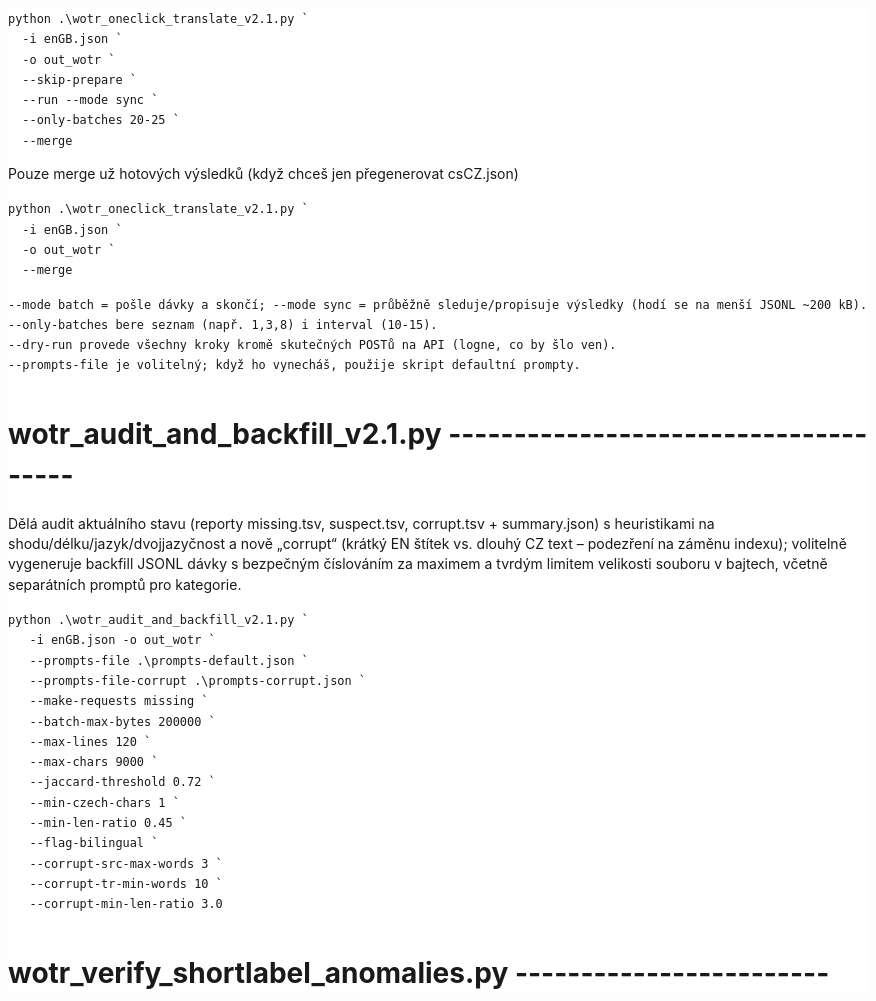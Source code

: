 ```shell
python .\wotr_oneclick_translate_v2.1.py `
  -i enGB.json `
  -o out_wotr `
  --skip-prepare `
  --run --mode sync `
  --only-batches 20-25 `
  --merge
```

Pouze merge už hotových výsledků (když chceš jen přegenerovat csCZ.json)
```shell
python .\wotr_oneclick_translate_v2.1.py `
  -i enGB.json `
  -o out_wotr `
  --merge
```

```shell
--mode batch = pošle dávky a skončí; --mode sync = průběžně sleduje/propisuje výsledky (hodí se na menší JSONL ~200 kB).
--only-batches bere seznam (např. 1,3,8) i interval (10-15).
--dry-run provede všechny kroky kromě skutečných POSTů na API (logne, co by šlo ven).
--prompts-file je volitelný; když ho vynecháš, použije skript defaultní prompty.
```

# wotr_audit_and_backfill_v2.1.py -------------------------------------

Dělá audit aktuálního stavu (reporty missing.tsv, suspect.tsv, corrupt.tsv + summary.json) s heuristikami na shodu/délku/jazyk/dvojjazyčnost a nově „corrupt“ (krátký EN štítek vs. dlouhý CZ text – podezření na záměnu indexu); volitelně vygeneruje backfill JSONL dávky s bezpečným číslováním za maximem a tvrdým limitem velikosti souboru v bajtech, včetně separátních promptů pro kategorie.

```shell
python .\wotr_audit_and_backfill_v2.1.py `
   -i enGB.json -o out_wotr `
   --prompts-file .\prompts-default.json `
   --prompts-file-corrupt .\prompts-corrupt.json `
   --make-requests missing `
   --batch-max-bytes 200000 `
   --max-lines 120 `
   --max-chars 9000 `
   --jaccard-threshold 0.72 `
   --min-czech-chars 1 `
   --min-len-ratio 0.45 `
   --flag-bilingual `
   --corrupt-src-max-words 3 `
   --corrupt-tr-min-words 10 `
   --corrupt-min-len-ratio 3.0
```

# wotr_verify_shortlabel_anomalies.py ------------------------
